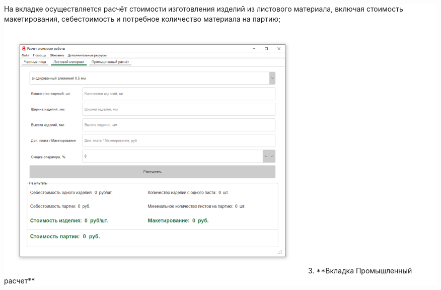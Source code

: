   <p></p>На вкладке осуществляется расчёт стоимости изготовления изделий из листового материала, включая стоимость макетирования, себестоимость и потребное количество материала на партию;<p></p><img src="resources/help/4_main_window_img/02.png" alt="Вкладка Листовой материал" width="600">
3. **Вкладка Промышленный расчет**